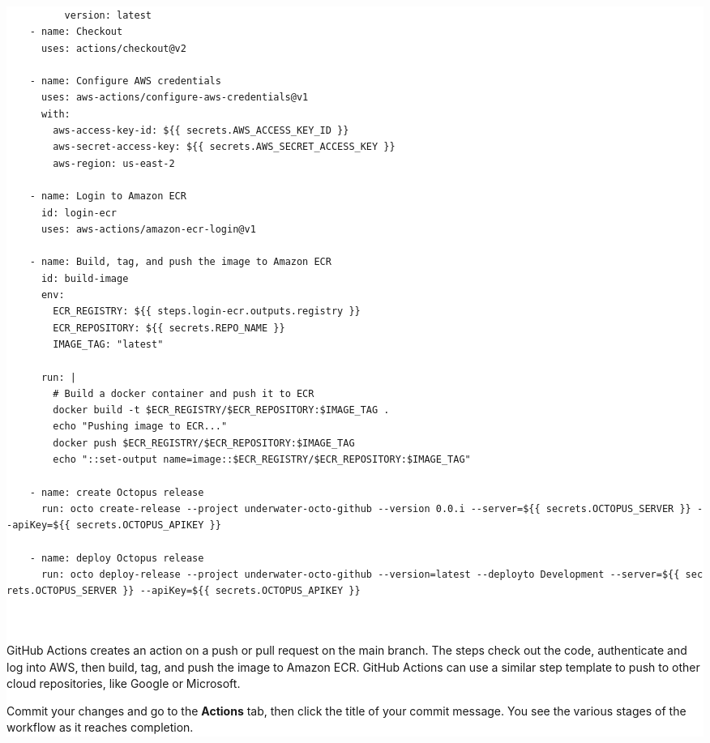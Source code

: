 ```
          version: latest
    - name: Checkout
      uses: actions/checkout@v2
      
    - name: Configure AWS credentials
      uses: aws-actions/configure-aws-credentials@v1
      with:
        aws-access-key-id: ${{ secrets.AWS_ACCESS_KEY_ID }}
        aws-secret-access-key: ${{ secrets.AWS_SECRET_ACCESS_KEY }}
        aws-region: us-east-2

    - name: Login to Amazon ECR
      id: login-ecr
      uses: aws-actions/amazon-ecr-login@v1

    - name: Build, tag, and push the image to Amazon ECR
      id: build-image
      env:
        ECR_REGISTRY: ${{ steps.login-ecr.outputs.registry }}
        ECR_REPOSITORY: ${{ secrets.REPO_NAME }}
        IMAGE_TAG: "latest"
        
      run: |
        # Build a docker container and push it to ECR 
        docker build -t $ECR_REGISTRY/$ECR_REPOSITORY:$IMAGE_TAG .
        echo "Pushing image to ECR..."
        docker push $ECR_REGISTRY/$ECR_REPOSITORY:$IMAGE_TAG
        echo "::set-output name=image::$ECR_REGISTRY/$ECR_REPOSITORY:$IMAGE_TAG"
        
    - name: create Octopus release
      run: octo create-release --project underwater-octo-github --version 0.0.i --server=${{ secrets.OCTOPUS_SERVER }} --apiKey=${{ secrets.OCTOPUS_APIKEY }}
        
    - name: deploy Octopus release
      run: octo deploy-release --project underwater-octo-github --version=latest --deployto Development --server=${{ secrets.OCTOPUS_SERVER }} --apiKey=${{ secrets.OCTOPUS_APIKEY }}    
     
      
```

GitHub Actions creates an action on a push or pull request on the main branch. The steps check out the code, authenticate and log into AWS, then build, tag, and push the image to Amazon ECR. GitHub Actions can use a similar step template to push to other cloud repositories, like Google or Microsoft. 

Commit your changes and go to the **Actions** tab, then click the title of your commit message. You see the various stages of the workflow as it reaches completion.

